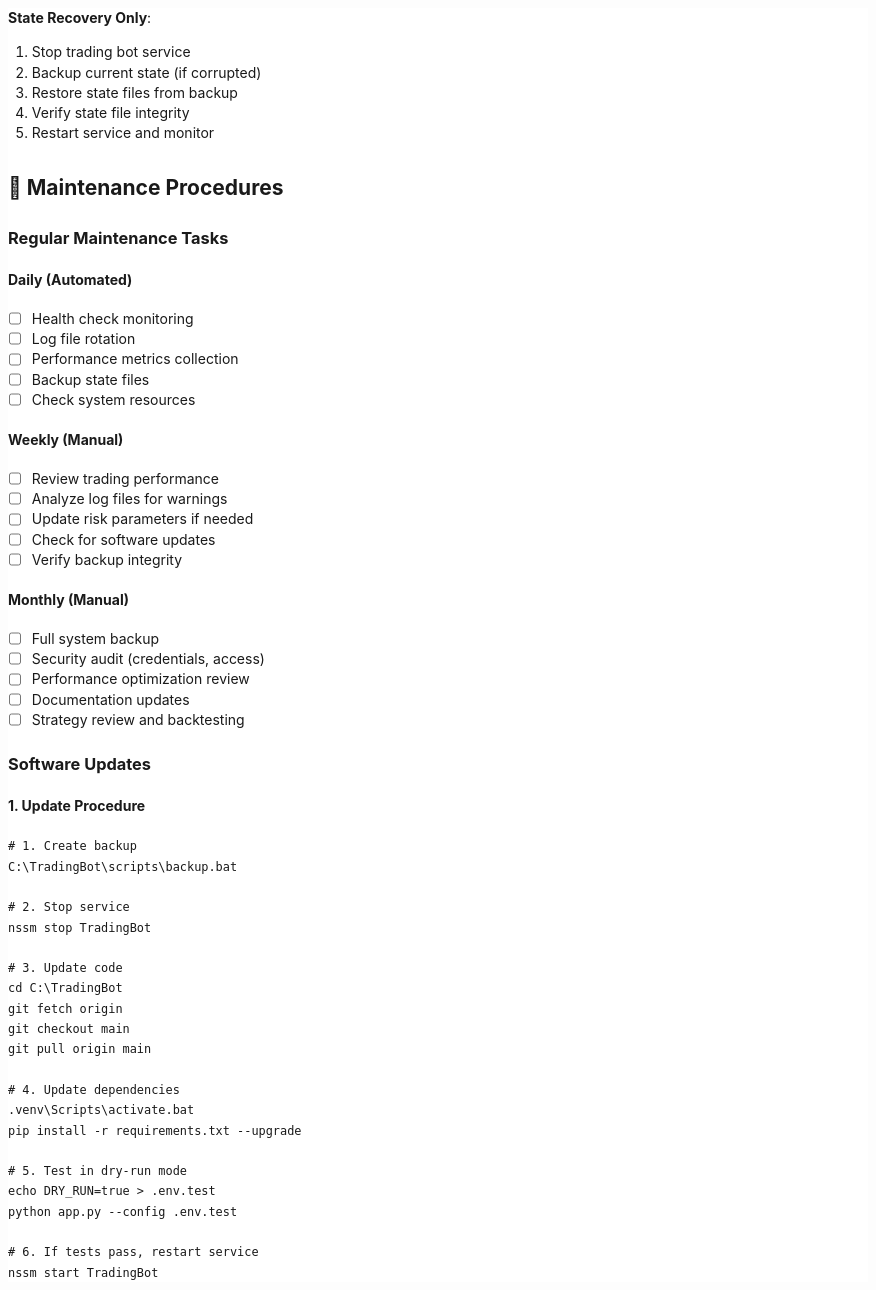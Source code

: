 **State Recovery Only**:

1. Stop trading bot service
2. Backup current state (if corrupted)
3. Restore state files from backup
4. Verify state file integrity
5. Restart service and monitor

## 🔧 Maintenance Procedures

### Regular Maintenance Tasks

#### Daily (Automated)

- [ ] Health check monitoring
- [ ] Log file rotation
- [ ] Performance metrics collection
- [ ] Backup state files
- [ ] Check system resources

#### Weekly (Manual)

- [ ] Review trading performance
- [ ] Analyze log files for warnings
- [ ] Update risk parameters if needed
- [ ] Check for software updates
- [ ] Verify backup integrity

#### Monthly (Manual)

- [ ] Full system backup
- [ ] Security audit (credentials, access)
- [ ] Performance optimization review
- [ ] Documentation updates
- [ ] Strategy review and backtesting

### Software Updates

#### 1. Update Procedure

```batch
# 1. Create backup
C:\TradingBot\scripts\backup.bat

# 2. Stop service
nssm stop TradingBot

# 3. Update code
cd C:\TradingBot
git fetch origin
git checkout main
git pull origin main

# 4. Update dependencies
.venv\Scripts\activate.bat
pip install -r requirements.txt --upgrade

# 5. Test in dry-run mode
echo DRY_RUN=true > .env.test
python app.py --config .env.test

# 6. If tests pass, restart service
nssm start TradingBot
```
